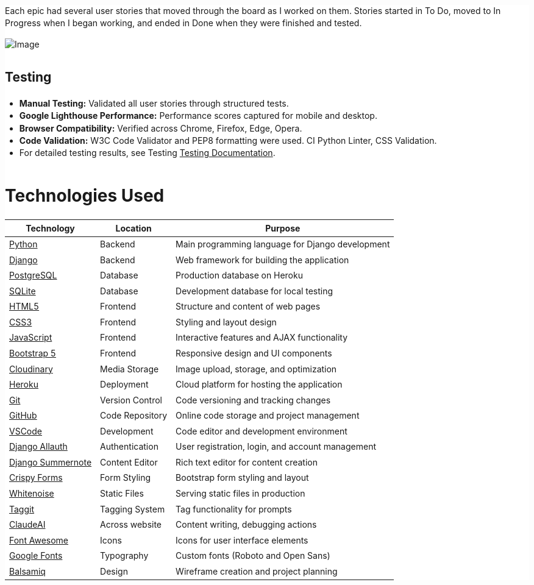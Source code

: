Each epic had several user stories that moved through the board as I worked on them. Stories started in To Do, moved to In Progress when I began working, and ended in Done when they were finished and tested.

![Image](static/images/for-readme/agile.png)


## **Testing**
- **Manual Testing:** Validated all user stories through structured tests.
- **Google Lighthouse Performance:** Performance scores captured for mobile and desktop.
- **Browser Compatibility:** Verified across Chrome, Firefox, Edge, Opera.
- **Code Validation:** W3C Code Validator and PEP8 formatting were used.  CI Python Linter, CSS Validation.
- For detailed testing results, see Testing [Testing Documentation](TESTING.md).




# Technologies Used

| Technology | Location | Purpose |
| ------------------------------------------------- | -------------- | ---------------------------- |
| [Python](https://www.python.org/) | Backend | Main programming language for Django development |
| [Django](https://www.djangoproject.com/) | Backend | Web framework for building the application |
| [PostgreSQL](https://www.postgresql.org/) | Database | Production database on Heroku |
| [SQLite](https://www.sqlite.org/) | Database | Development database for local testing |
| [HTML5](https://developer.mozilla.org/en-US/docs/Web/HTML) | Frontend | Structure and content of web pages |
| [CSS3](https://developer.mozilla.org/en-US/docs/Web/CSS) | Frontend | Styling and layout design |
| [JavaScript](https://developer.mozilla.org/en-US/docs/Web/JavaScript) | Frontend | Interactive features and AJAX functionality |
| [Bootstrap 5](https://getbootstrap.com/) | Frontend | Responsive design and UI components |
| [Cloudinary](https://cloudinary.com/) | Media Storage | Image upload, storage, and optimization |
| [Heroku](https://www.heroku.com/) | Deployment | Cloud platform for hosting the application |
| [Git](https://git-scm.com/) | Version Control | Code versioning and tracking changes |
| [GitHub](https://github.com/) | Code Repository | Online code storage and project management |
| [VSCode](https://code.visualstudio.com/) | Development | Code editor and development environment |
| [Django Allauth](https://django-allauth.readthedocs.io/) | Authentication | User registration, login, and account management |
| [Django Summernote](https://github.com/summernote/django-summernote) | Content Editor | Rich text editor for content creation |
| [Crispy Forms](https://django-crispy-forms.readthedocs.io/) | Form Styling | Bootstrap form styling and layout |
| [Whitenoise](https://whitenoise.evans.io/) | Static Files | Serving static files in production |
| [Taggit](https://django-taggit.readthedocs.io/) | Tagging System | Tag functionality for prompts |
| [ClaudeAI](https://claude.ai//)   | Across website |Content writing, debugging actions |
| [Font Awesome](https://fontawesome.com/) | Icons | Icons for user interface elements |
| [Google Fonts](https://fonts.google.com/) | Typography | Custom fonts (Roboto and Open Sans) |
| [Balsamiq](https://balsamiq.com/) | Design | Wireframe creation and project planning |
